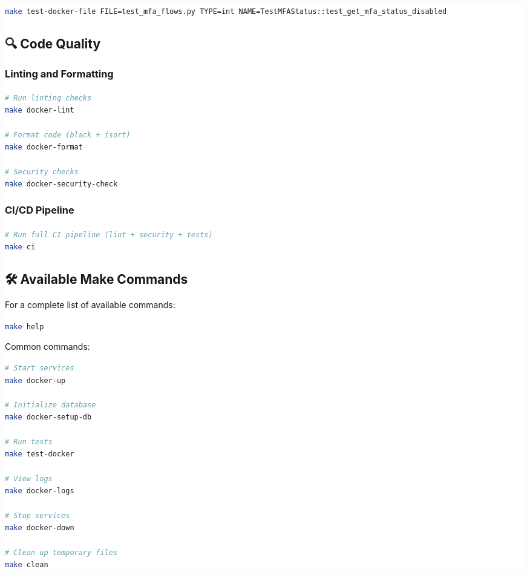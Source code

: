 ```bash
make test-docker-file FILE=test_mfa_flows.py TYPE=int NAME=TestMFAStatus::test_get_mfa_status_disabled
```

## 🔍 Code Quality

### Linting and Formatting

```bash
# Run linting checks
make docker-lint

# Format code (black + isort)
make docker-format

# Security checks
make docker-security-check
```

### CI/CD Pipeline

```bash
# Run full CI pipeline (lint + security + tests)
make ci
```

## 🛠️ Available Make Commands

For a complete list of available commands:

```bash
make help
```

Common commands:

```bash
# Start services
make docker-up

# Initialize database
make docker-setup-db

# Run tests
make test-docker

# View logs
make docker-logs

# Stop services
make docker-down

# Clean up temporary files
make clean
```

